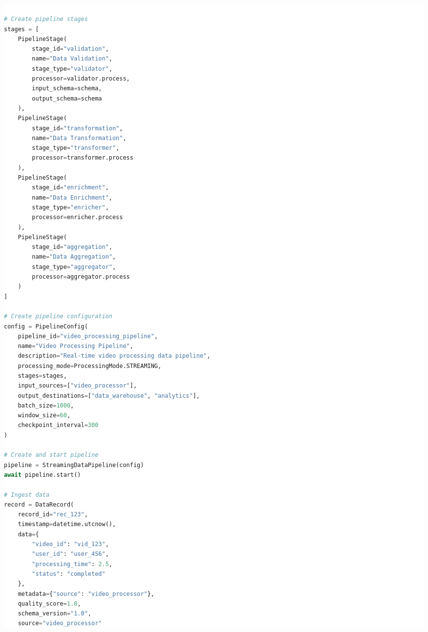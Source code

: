 ```python

# Create pipeline stages
stages = [
    PipelineStage(
        stage_id="validation",
        name="Data Validation",
        stage_type="validator",
        processor=validator.process,
        input_schema=schema,
        output_schema=schema
    ),
    PipelineStage(
        stage_id="transformation",
        name="Data Transformation",
        stage_type="transformer",
        processor=transformer.process
    ),
    PipelineStage(
        stage_id="enrichment",
        name="Data Enrichment",
        stage_type="enricher",
        processor=enricher.process
    ),
    PipelineStage(
        stage_id="aggregation",
        name="Data Aggregation",
        stage_type="aggregator",
        processor=aggregator.process
    )
]

# Create pipeline configuration
config = PipelineConfig(
    pipeline_id="video_processing_pipeline",
    name="Video Processing Pipeline",
    description="Real-time video processing data pipeline",
    processing_mode=ProcessingMode.STREAMING,
    stages=stages,
    input_sources=["video_processor"],
    output_destinations=["data_warehouse", "analytics"],
    batch_size=1000,
    window_size=60,
    checkpoint_interval=300
)

# Create and start pipeline
pipeline = StreamingDataPipeline(config)
await pipeline.start()

# Ingest data
record = DataRecord(
    record_id="rec_123",
    timestamp=datetime.utcnow(),
    data={
        "video_id": "vid_123",
        "user_id": "user_456",
        "processing_time": 2.5,
        "status": "completed"
    },
    metadata={"source": "video_processor"},
    quality_score=1.0,
    schema_version="1.0",
    source="video_processor"
```